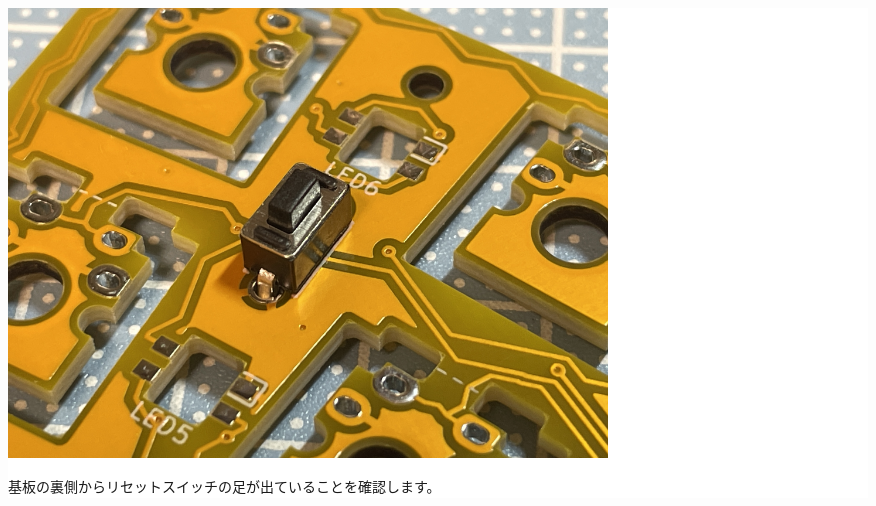 <img src = "https://github.com/takashicompany/baumkuchen/blob/master/images/build/IMG_4587.jpg?raw=true" width = "600px" />

基板の裏側からリセットスイッチの足が出ていることを確認します。  